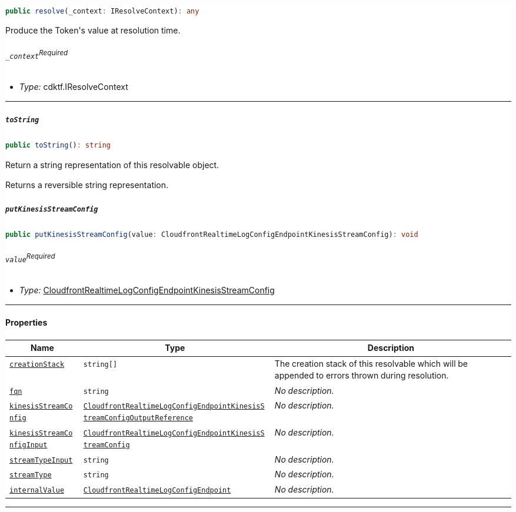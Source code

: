 ```typescript
public resolve(_context: IResolveContext): any
```

Produce the Token's value at resolution time.

###### `_context`<sup>Required</sup> <a name="_context" id="@cdktf/aws-cdk.cloudfrontRealtimeLogConfig.CloudfrontRealtimeLogConfigEndpointOutputReference.resolve.parameter._context"></a>

- *Type:* cdktf.IResolveContext

---

##### `toString` <a name="toString" id="@cdktf/aws-cdk.cloudfrontRealtimeLogConfig.CloudfrontRealtimeLogConfigEndpointOutputReference.toString"></a>

```typescript
public toString(): string
```

Return a string representation of this resolvable object.

Returns a reversible string representation.

##### `putKinesisStreamConfig` <a name="putKinesisStreamConfig" id="@cdktf/aws-cdk.cloudfrontRealtimeLogConfig.CloudfrontRealtimeLogConfigEndpointOutputReference.putKinesisStreamConfig"></a>

```typescript
public putKinesisStreamConfig(value: CloudfrontRealtimeLogConfigEndpointKinesisStreamConfig): void
```

###### `value`<sup>Required</sup> <a name="value" id="@cdktf/aws-cdk.cloudfrontRealtimeLogConfig.CloudfrontRealtimeLogConfigEndpointOutputReference.putKinesisStreamConfig.parameter.value"></a>

- *Type:* <a href="#@cdktf/aws-cdk.cloudfrontRealtimeLogConfig.CloudfrontRealtimeLogConfigEndpointKinesisStreamConfig">CloudfrontRealtimeLogConfigEndpointKinesisStreamConfig</a>

---


#### Properties <a name="Properties" id="Properties"></a>

| **Name** | **Type** | **Description** |
| --- | --- | --- |
| <code><a href="#@cdktf/aws-cdk.cloudfrontRealtimeLogConfig.CloudfrontRealtimeLogConfigEndpointOutputReference.property.creationStack">creationStack</a></code> | <code>string[]</code> | The creation stack of this resolvable which will be appended to errors thrown during resolution. |
| <code><a href="#@cdktf/aws-cdk.cloudfrontRealtimeLogConfig.CloudfrontRealtimeLogConfigEndpointOutputReference.property.fqn">fqn</a></code> | <code>string</code> | *No description.* |
| <code><a href="#@cdktf/aws-cdk.cloudfrontRealtimeLogConfig.CloudfrontRealtimeLogConfigEndpointOutputReference.property.kinesisStreamConfig">kinesisStreamConfig</a></code> | <code><a href="#@cdktf/aws-cdk.cloudfrontRealtimeLogConfig.CloudfrontRealtimeLogConfigEndpointKinesisStreamConfigOutputReference">CloudfrontRealtimeLogConfigEndpointKinesisStreamConfigOutputReference</a></code> | *No description.* |
| <code><a href="#@cdktf/aws-cdk.cloudfrontRealtimeLogConfig.CloudfrontRealtimeLogConfigEndpointOutputReference.property.kinesisStreamConfigInput">kinesisStreamConfigInput</a></code> | <code><a href="#@cdktf/aws-cdk.cloudfrontRealtimeLogConfig.CloudfrontRealtimeLogConfigEndpointKinesisStreamConfig">CloudfrontRealtimeLogConfigEndpointKinesisStreamConfig</a></code> | *No description.* |
| <code><a href="#@cdktf/aws-cdk.cloudfrontRealtimeLogConfig.CloudfrontRealtimeLogConfigEndpointOutputReference.property.streamTypeInput">streamTypeInput</a></code> | <code>string</code> | *No description.* |
| <code><a href="#@cdktf/aws-cdk.cloudfrontRealtimeLogConfig.CloudfrontRealtimeLogConfigEndpointOutputReference.property.streamType">streamType</a></code> | <code>string</code> | *No description.* |
| <code><a href="#@cdktf/aws-cdk.cloudfrontRealtimeLogConfig.CloudfrontRealtimeLogConfigEndpointOutputReference.property.internalValue">internalValue</a></code> | <code><a href="#@cdktf/aws-cdk.cloudfrontRealtimeLogConfig.CloudfrontRealtimeLogConfigEndpoint">CloudfrontRealtimeLogConfigEndpoint</a></code> | *No description.* |

---